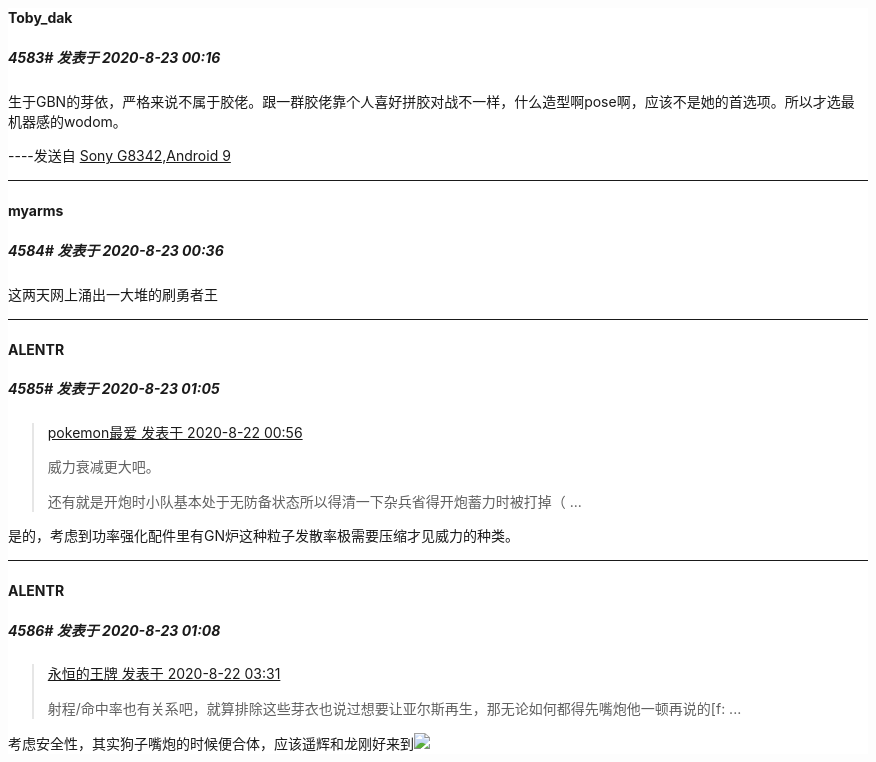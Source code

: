 ####  Toby_dak  
##### 4583#       发表于 2020-8-23 00:16




生于GBN的芽依，严格来说不属于胶佬。跟一群胶佬靠个人喜好拼胶对战不一样，什么造型啊pose啊，应该不是她的首选项。所以才选最机器感的wodom。


----发送自 [Sony G8342,Android 9](http://stage1.5j4m.com/?1.36)







*****

####  myarms  
##### 4584#       发表于 2020-8-23 00:36




这两天网上涌出一大堆的刷勇者王







*****

####  ALENTR  
##### 4585#       发表于 2020-8-23 01:05



<blockquote><a href="httphttps://bbs.saraba1st.com/2b/forum.php?mod=redirect&amp;goto=findpost&amp;pid=48512033&amp;ptid=1858841" target="_blank">pokemon最爱 发表于 2020-8-22 00:56</a>

威力衰减更大吧。

还有就是开炮时小队基本处于无防备状态所以得清一下杂兵省得开炮蓄力时被打掉（ ...</blockquote>
是的，考虑到功率强化配件里有GN炉这种粒子发散率极需要压缩才见威力的种类。







*****

####  ALENTR  
##### 4586#       发表于 2020-8-23 01:08



<blockquote><a href="httphttps://bbs.saraba1st.com/2b/forum.php?mod=redirect&amp;goto=findpost&amp;pid=48512493&amp;ptid=1858841" target="_blank">永恒的王牌 发表于 2020-8-22 03:31</a>

射程/命中率也有关系吧，就算排除这些芽衣也说过想要让亚尔斯再生，那无论如何都得先嘴炮他一顿再说的[f: ...</blockquote>
考虑安全性，其实狗子嘴炮的时候便合体，应该遥辉和龙刚好来到<img src="https://static.saraba1st.com/image/smiley/face2017/053.png" referrerpolicy="no-referrer">
